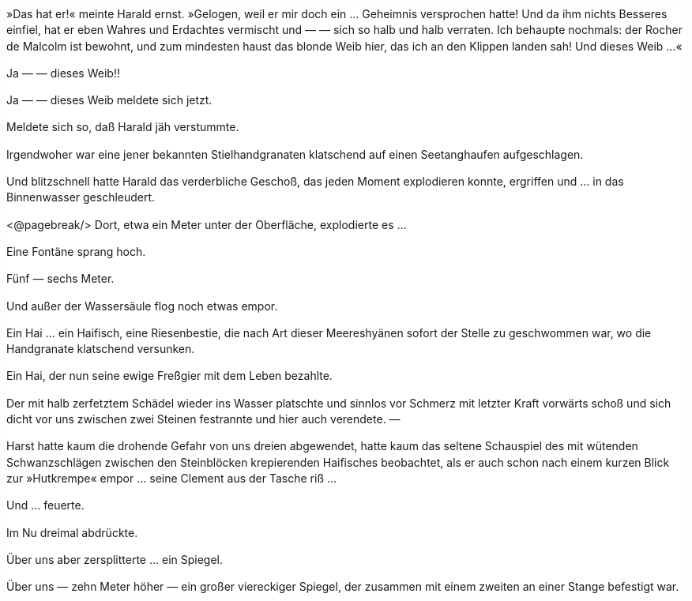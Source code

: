 »Das hat er!« meinte Harald ernst. »Gelogen, weil er
mir doch ein … Geheimnis versprochen hatte! Und da
ihm nichts Besseres einfiel, hat er eben Wahres und Erdachtes
vermischt und — — sich so halb und halb verraten.
Ich behaupte nochmals: der Rocher de Malcolm ist bewohnt,
und zum mindesten haust das blonde Weib hier, das
ich an den Klippen landen sah! Und dieses Weib …«

Ja — — dieses Weib!!

Ja — — dieses Weib meldete sich jetzt.

Meldete sich so, daß Harald jäh verstummte.

Irgendwoher war eine jener bekannten Stielhandgranaten
klatschend auf einen Seetanghaufen aufgeschlagen.

Und blitzschnell hatte Harald das verderbliche Geschoß,
das jeden Moment explodieren konnte, ergriffen und …
in das Binnenwasser geschleudert.

<@pagebreak/>
Dort, etwa ein Meter unter der Oberfläche, explodierte
es …

Eine Fontäne sprang hoch.

Fünf — sechs Meter.

Und außer der Wassersäule flog noch etwas empor.

Ein Hai … ein Haifisch, eine Riesenbestie, die nach
Art dieser Meereshyänen sofort der Stelle zu geschwommen
war, wo die Handgranate klatschend versunken.

Ein Hai, der nun seine ewige Freßgier mit dem Leben
bezahlte.

Der mit halb zerfetztem Schädel wieder ins Wasser
platschte und sinnlos vor Schmerz mit letzter Kraft vorwärts
schoß und sich dicht vor uns zwischen zwei Steinen festrannte
und hier auch verendete. —

Harst hatte kaum die drohende Gefahr von uns dreien
abgewendet, hatte kaum das seltene Schauspiel des mit
wütenden Schwanzschlägen zwischen den Steinblöcken krepierenden
Haifisches beobachtet, als er auch schon nach einem
kurzen Blick zur »Hutkrempe« empor … seine Clement aus
der Tasche riß …

Und … feuerte.

Im Nu dreimal abdrückte.

Über uns aber zersplitterte … ein Spiegel.

Über uns — zehn Meter höher — ein großer viereckiger
Spiegel, der zusammen mit einem zweiten an einer
Stange befestigt war.
